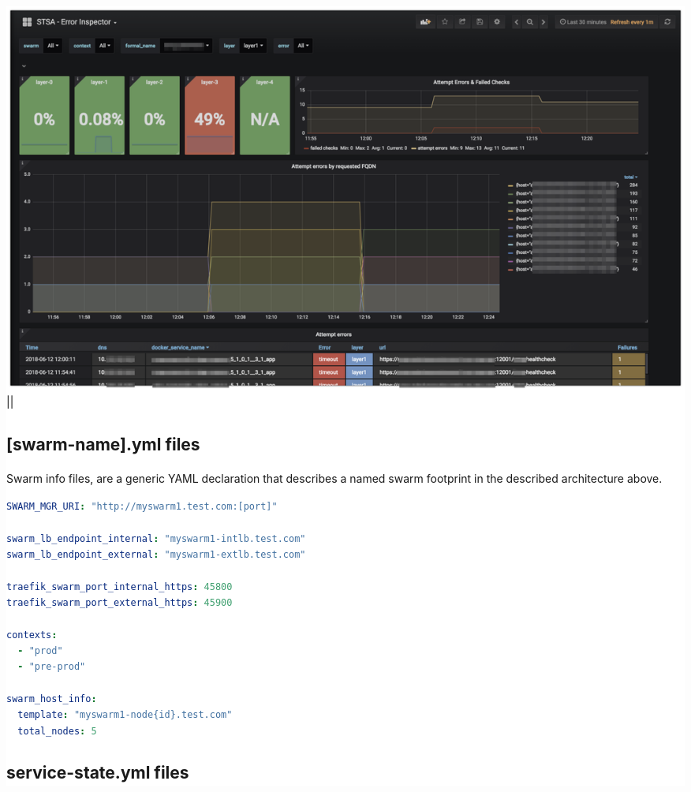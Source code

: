 ![](docs/grafana_error_inspector.png)||

## <a id="swarminfo"></a>[swarm-name].yml files

Swarm info files, are a generic YAML declaration that describes a named swarm footprint in the described architecture above.

```yaml
SWARM_MGR_URI: "http://myswarm1.test.com:[port]"

swarm_lb_endpoint_internal: "myswarm1-intlb.test.com"
swarm_lb_endpoint_external: "myswarm1-extlb.test.com"

traefik_swarm_port_internal_https: 45800
traefik_swarm_port_external_https: 45900

contexts:
  - "prod"
  - "pre-prod"

swarm_host_info:
  template: "myswarm1-node{id}.test.com"
  total_nodes: 5

```

## <a id="servicestate"></a>service-state.yml files
